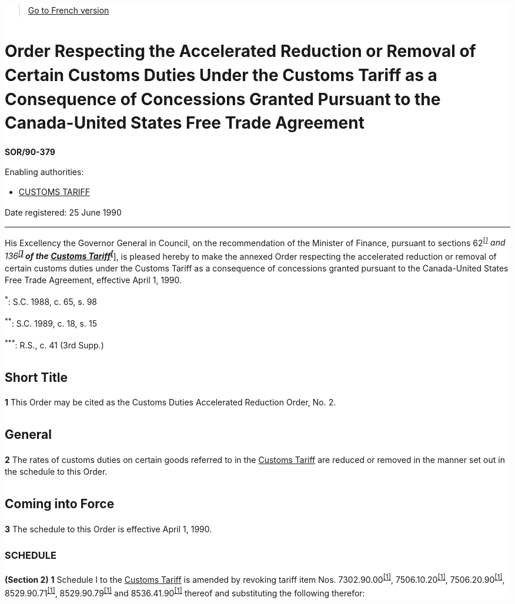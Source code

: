 > [Go to French version](/fr/Règlements/Décrets,%20ordonnances%20et%20règlements%20statutaires/90/379.md)

# Order Respecting the Accelerated Reduction or Removal of Certain Customs Duties Under the Customs Tariff as a Consequence of Concessions Granted Pursuant to the Canada-United States Free Trade Agreement

**SOR/90-379**

Enabling authorities: 
- [CUSTOMS TARIFF](/en/Acts/Statutes%20of%20Canada/1997/c.%2036.md)

Date registered: 25 June 1990

----------

His Excellency the Governor General in Council, on the recommendation of the Minister of Finance, pursuant to sections 62<sup><a href='#footnotea_e'>[*]</a></sup> and 136<sup><a href='#footnoteb_e'>[**]</a></sup> of the [Customs Tariff](/en/Acts/Statutes%20of%20Canada/1997/c.%2036.md)<sup><a href='#footnotec_e'>[***]</a></sup>, is pleased hereby to make the annexed Order respecting the accelerated reduction or removal of certain customs duties under the Customs Tariff as a consequence of concessions granted pursuant to the Canada-United States Free Trade Agreement, effective April 1, 1990.

<a name='footnotea_e'><sup>*</sup></a>: S.C. 1988, c. 65, s. 98<br />

<a name='footnoteb_e'><sup>**</sup></a>: S.C. 1989, c. 18, s. 15<br />

<a name='footnotec_e'><sup>***</sup></a>: R.S., c. 41 (3rd Supp.)<br />




## Short Title


**1** This Order may be cited as the Customs Duties Accelerated Reduction Order, No. 2.




## General


**2** The rates of customs duties on certain goods referred to in the [Customs Tariff](/en/Acts/Statutes%20of%20Canada/1997/c.%2036.md) are reduced or removed in the manner set out in the schedule to this Order.




## Coming into Force


**3** The schedule to this Order is effective April 1, 1990.




### **SCHEDULE** 
**(Section 2)**
**1** Schedule I to the [Customs Tariff](/en/Acts/Statutes%20of%20Canada/1997/c.%2036.md) is amended by revoking tariff item Nos. 7302.90.00<sup><a href='#footnote1_e'>[1]</a></sup>, 7506.10.20<sup><a href='#footnote1_e'>[1]</a></sup>, 7506.20.90<sup><a href='#footnote1_e'>[1]</a></sup>, 8529.90.71<sup><a href='#footnote1_e'>[1]</a></sup>, 8529.90.79<sup><a href='#footnote1_e'>[1]</a></sup> and 8536.41.90<sup><a href='#footnote1_e'>[1]</a></sup> thereof and substituting the following therefor:
